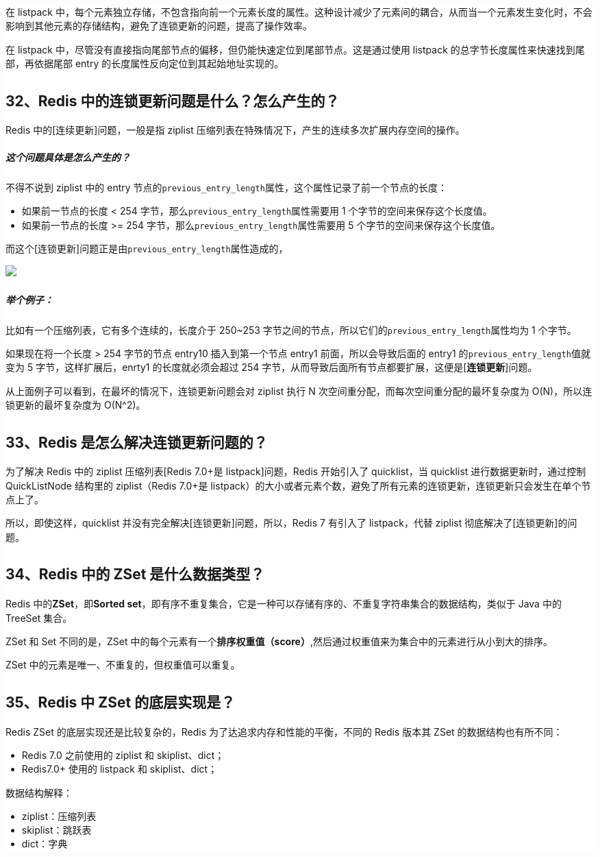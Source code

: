 在 listpack 中，每个元素独立存储，不包含指向前一个元素长度的属性。这种设计减少了元素间的耦合，从而当一个元素发生变化时，不会影响到其他元素的存储结构，避免了连锁更新的问题，提高了操作效率。

在 listpack 中，尽管没有直接指向尾部节点的偏移，但仍能快速定位到尾部节点。这是通过使用 listpack 的总字节长度属性来快速找到尾部，再依据尾部 entry 的长度属性反向定位到其起始地址实现的。

## 32、Redis 中的连锁更新问题是什么？怎么产生的？

Redis 中的[连续更新]问题，一般是指 ziplist 压缩列表在特殊情况下，产生的连续多次扩展内存空间的操作。

##### 这个问题具体是怎么产生的？

不得不说到 ziplist 中的 entry 节点的`previous_entry_length`属性，这个属性记录了前一个节点的长度：

- 如果前一节点的长度 < 254 字节，那么`previous_entry_length`属性需要用 1 个字节的空间来保存这个长度值。
- 如果前一节点的长度 >= 254 字节，那么`previous_entry_length`属性需要用 5 个字节的空间来保存这个长度值。

而这个[连锁更新]问题正是由`previous_entry_length`属性造成的，

![](/images/Redis/32.jpg)

##### 举个例子：

比如有一个压缩列表，它有多个连续的，长度介于 250~253 字节之间的节点，所以它们的`previous_entry_length`属性均为 1 个字节。

如果现在将一个长度 > 254 字节的节点 entry10 插入到第一个节点 entry1 前面，所以会导致后面的 entry1 的`previous_entry_length`值就变为 5 字节，这样扩展后，enrty1 的长度就必须会超过 254 字节，从而导致后面所有节点都要扩展，这便是[**连锁更新**]问题。

从上面例子可以看到，在最坏的情况下，连锁更新问题会对 ziplist 执行 N 次空间重分配，而每次空间重分配的最坏复杂度为 O(N)，所以连锁更新的最坏复杂度为 O(N^2)。

## 33、Redis 是怎么解决连锁更新问题的？

为了解决 Redis 中的 ziplist 压缩列表[Redis 7.0+是 listpack]问题，Redis 开始引入了 quicklist，当 quicklist 进行数据更新时，通过控制 QuickListNode 结构里的 ziplist（Redis 7.0+是 listpack）的大小或者元素个数，避免了所有元素的连锁更新，连锁更新只会发生在单个节点上了。

所以，即使这样，quicklist 并没有完全解决[连锁更新]问题，所以，Redis 7 有引入了 listpack，代替 ziplist 彻底解决了[连锁更新]的问题。

## 34、Redis 中的 ZSet 是什么数据类型？

Redis 中的**ZSet**，即**Sorted set**，即有序不重复集合，它是一种可以存储有序的、不重复字符串集合的数据结构，类似于 Java 中的 TreeSet 集合。

ZSet 和 Set 不同的是，ZSet 中的每个元素有一个**排序权重值（score）**,然后通过权重值来为集合中的元素进行从小到大的排序。

ZSet 中的元素是唯一、不重复的，但权重值可以重复。

## 35、Redis 中 ZSet 的底层实现是？

Redis ZSet 的底层实现还是比较复杂的，Redis 为了达追求内存和性能的平衡，不同的 Redis 版本其 ZSet 的数据结构也有所不同：

- Redis 7.0 之前使用的 ziplist 和 skiplist、dict；
- Redis7.0+ 使用的 listpack 和 skiplist、dict；

数据结构解释：

- ziplist：压缩列表
- skiplist：跳跃表
- dict：字典
